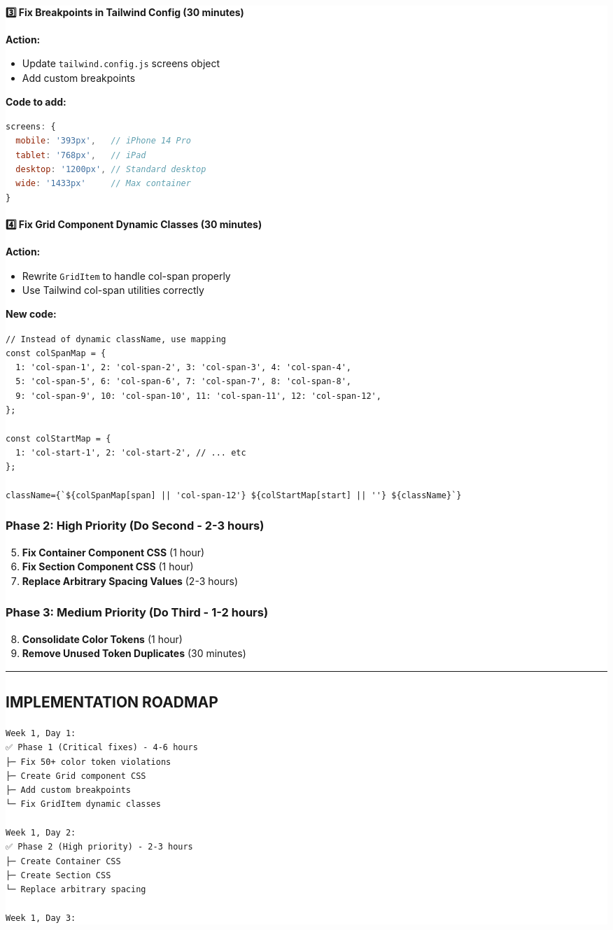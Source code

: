 #### 3️⃣ Fix Breakpoints in Tailwind Config (30 minutes)
**Action:**
- Update `tailwind.config.js` screens object
- Add custom breakpoints

**Code to add:**
```javascript
screens: {
  mobile: '393px',   // iPhone 14 Pro
  tablet: '768px',   // iPad
  desktop: '1200px', // Standard desktop
  wide: '1433px'     // Max container
}
```

#### 4️⃣ Fix Grid Component Dynamic Classes (30 minutes)
**Action:**
- Rewrite `GridItem` to handle col-span properly
- Use Tailwind col-span utilities correctly

**New code:**
```tsx
// Instead of dynamic className, use mapping
const colSpanMap = {
  1: 'col-span-1', 2: 'col-span-2', 3: 'col-span-3', 4: 'col-span-4',
  5: 'col-span-5', 6: 'col-span-6', 7: 'col-span-7', 8: 'col-span-8',
  9: 'col-span-9', 10: 'col-span-10', 11: 'col-span-11', 12: 'col-span-12',
};

const colStartMap = {
  1: 'col-start-1', 2: 'col-start-2', // ... etc
};

className={`${colSpanMap[span] || 'col-span-12'} ${colStartMap[start] || ''} ${className}`}
```

### Phase 2: High Priority (Do Second - 2-3 hours)

5. **Fix Container Component CSS** (1 hour)
6. **Fix Section Component CSS** (1 hour)
7. **Replace Arbitrary Spacing Values** (2-3 hours)

### Phase 3: Medium Priority (Do Third - 1-2 hours)

8. **Consolidate Color Tokens** (1 hour)
9. **Remove Unused Token Duplicates** (30 minutes)

---

## IMPLEMENTATION ROADMAP

```
Week 1, Day 1:
✅ Phase 1 (Critical fixes) - 4-6 hours
├─ Fix 50+ color token violations
├─ Create Grid component CSS
├─ Add custom breakpoints
└─ Fix GridItem dynamic classes

Week 1, Day 2:
✅ Phase 2 (High priority) - 2-3 hours
├─ Create Container CSS
├─ Create Section CSS
└─ Replace arbitrary spacing

Week 1, Day 3:
```